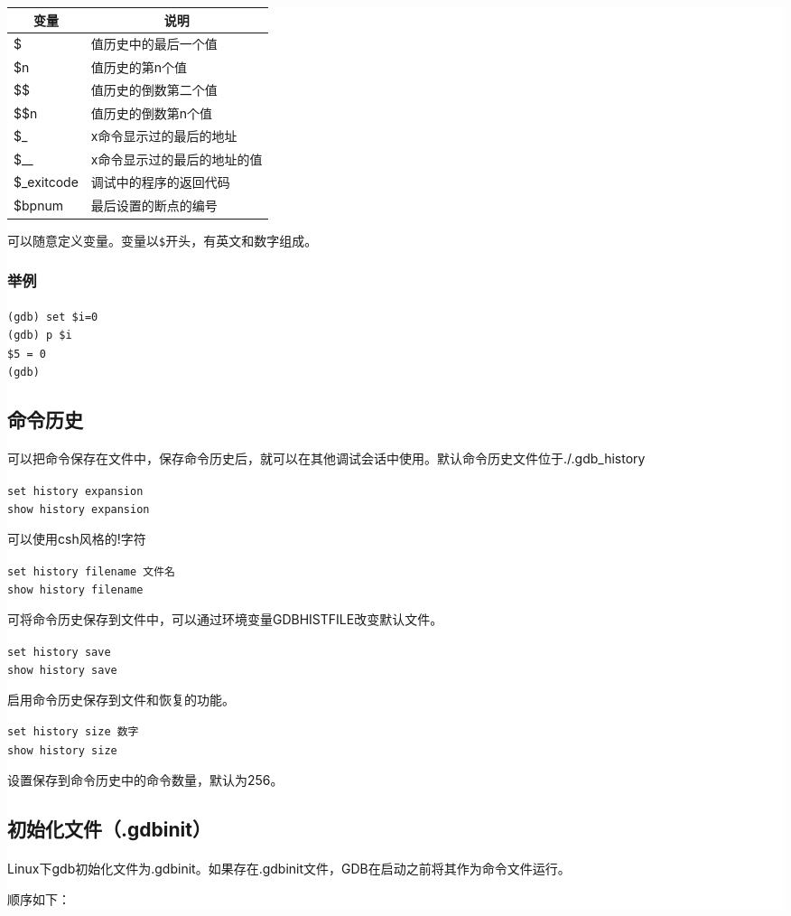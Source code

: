 | 变量 | 说明 |
| --- | --- |
| $ | 值历史中的最后一个值 |
| $n | 值历史的第n个值 |
| $$ | 值历史的倒数第二个值 |
| $$n | 值历史的倒数第n个值 |
| $_ | x命令显示过的最后的地址 |
| $__ | x命令显示过的最后的地址的值 |
| $_exitcode | 调试中的程序的返回代码 |
| $bpnum | 最后设置的断点的编号 |

可以随意定义变量。变量以`$`开头，有英文和数字组成。
### 举例
```shell
(gdb) set $i=0
(gdb) p $i
$5 = 0
(gdb)
```
## 命令历史
可以把命令保存在文件中，保存命令历史后，就可以在其他调试会话中使用。默认命令历史文件位于./.gdb_history
```
set history expansion
show history expansion
```
可以使用csh风格的!字符
```
set history filename 文件名
show history filename
```
可将命令历史保存到文件中，可以通过环境变量GDBHISTFILE改变默认文件。
```
set history save
show history save
```
启用命令历史保存到文件和恢复的功能。
```
set history size 数字
show history size
```
设置保存到命令历史中的命令数量，默认为256。

## 初始化文件（.gdbinit）
Linux下gdb初始化文件为.gdbinit。如果存在.gdbinit文件，GDB在启动之前将其作为命令文件运行。

顺序如下：
